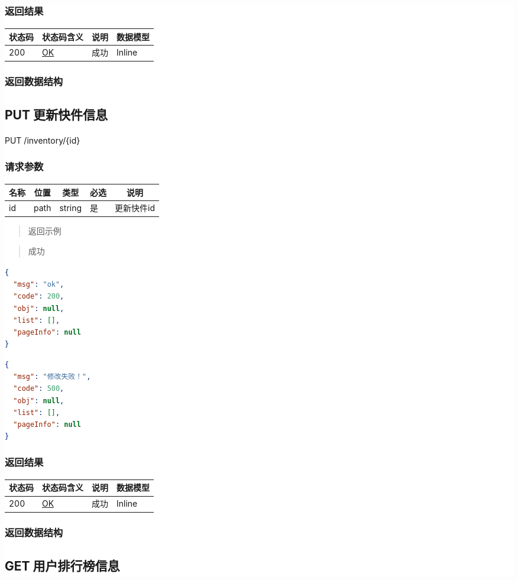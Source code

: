 ### 返回结果

|状态码|状态码含义|说明|数据模型|
|---|---|---|---|
|200|[OK](https://tools.ietf.org/html/rfc7231#section-6.3.1)|成功|Inline|

### 返回数据结构

## PUT 更新快件信息

PUT /inventory/{id}

### 请求参数

|名称|位置|类型|必选|说明|
|---|---|---|---|---|
|id|path|string| 是 |更新快件id|

> 返回示例

> 成功

```json
{
  "msg": "ok",
  "code": 200,
  "obj": null,
  "list": [],
  "pageInfo": null
}
```

```json
{
  "msg": "修改失败！",
  "code": 500,
  "obj": null,
  "list": [],
  "pageInfo": null
}
```

### 返回结果

|状态码|状态码含义|说明|数据模型|
|---|---|---|---|
|200|[OK](https://tools.ietf.org/html/rfc7231#section-6.3.1)|成功|Inline|

### 返回数据结构

## GET 用户排行榜信息

